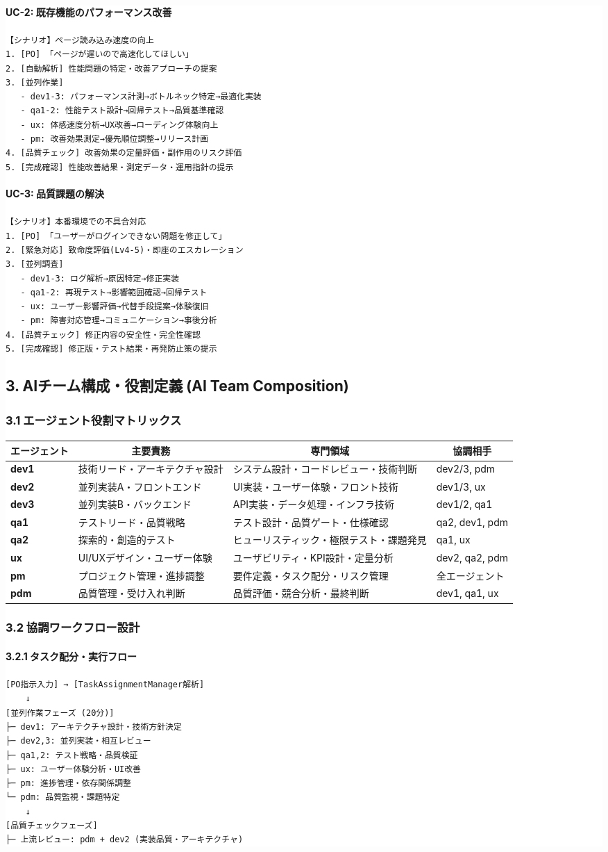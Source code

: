 #### UC-2: 既存機能のパフォーマンス改善
```
【シナリオ】ページ読み込み速度の向上
1. [PO] 「ページが遅いので高速化してほしい」
2. [自動解析] 性能問題の特定・改善アプローチの提案
3. [並列作業]
   - dev1-3: パフォーマンス計測→ボトルネック特定→最適化実装
   - qa1-2: 性能テスト設計→回帰テスト→品質基準確認
   - ux: 体感速度分析→UX改善→ローディング体験向上
   - pm: 改善効果測定→優先順位調整→リリース計画
4. [品質チェック] 改善効果の定量評価・副作用のリスク評価
5. [完成確認] 性能改善結果・測定データ・運用指針の提示
```

#### UC-3: 品質課題の解決
```
【シナリオ】本番環境での不具合対応
1. [PO] 「ユーザーがログインできない問題を修正して」
2. [緊急対応] 致命度評価(Lv4-5)・即座のエスカレーション
3. [並列調査]
   - dev1-3: ログ解析→原因特定→修正実装
   - qa1-2: 再現テスト→影響範囲確認→回帰テスト
   - ux: ユーザー影響評価→代替手段提案→体験復旧
   - pm: 障害対応管理→コミュニケーション→事後分析
4. [品質チェック] 修正内容の安全性・完全性確認
5. [完成確認] 修正版・テスト結果・再発防止策の提示
```

## 3. AIチーム構成・役割定義 (AI Team Composition)

### 3.1 エージェント役割マトリックス
| エージェント | 主要責務 | 専門領域 | 協調相手 |
|---|---|---|---|
| **dev1** | 技術リード・アーキテクチャ設計 | システム設計・コードレビュー・技術判断 | dev2/3, pdm |
| **dev2** | 並列実装A・フロントエンド | UI実装・ユーザー体験・フロント技術 | dev1/3, ux |
| **dev3** | 並列実装B・バックエンド | API実装・データ処理・インフラ技術 | dev1/2, qa1 |
| **qa1** | テストリード・品質戦略 | テスト設計・品質ゲート・仕様確認 | qa2, dev1, pdm |
| **qa2** | 探索的・創造的テスト | ヒューリスティック・極限テスト・課題発見 | qa1, ux |
| **ux** | UI/UXデザイン・ユーザー体験 | ユーザビリティ・KPI設計・定量分析 | dev2, qa2, pdm |
| **pm** | プロジェクト管理・進捗調整 | 要件定義・タスク配分・リスク管理 | 全エージェント |
| **pdm** | 品質管理・受け入れ判断 | 品質評価・競合分析・最終判断 | dev1, qa1, ux |

### 3.2 協調ワークフロー設計

#### 3.2.1 タスク配分・実行フロー
```
[PO指示入力] → [TaskAssignmentManager解析]
    ↓
[並列作業フェーズ (20分)]
├─ dev1: アーキテクチャ設計・技術方針決定
├─ dev2,3: 並列実装・相互レビュー
├─ qa1,2: テスト戦略・品質検証
├─ ux: ユーザー体験分析・UI改善
├─ pm: 進捗管理・依存関係調整
└─ pdm: 品質監視・課題特定
    ↓
[品質チェックフェーズ]
├─ 上流レビュー: pdm + dev2 (実装品質・アーキテクチャ)
```